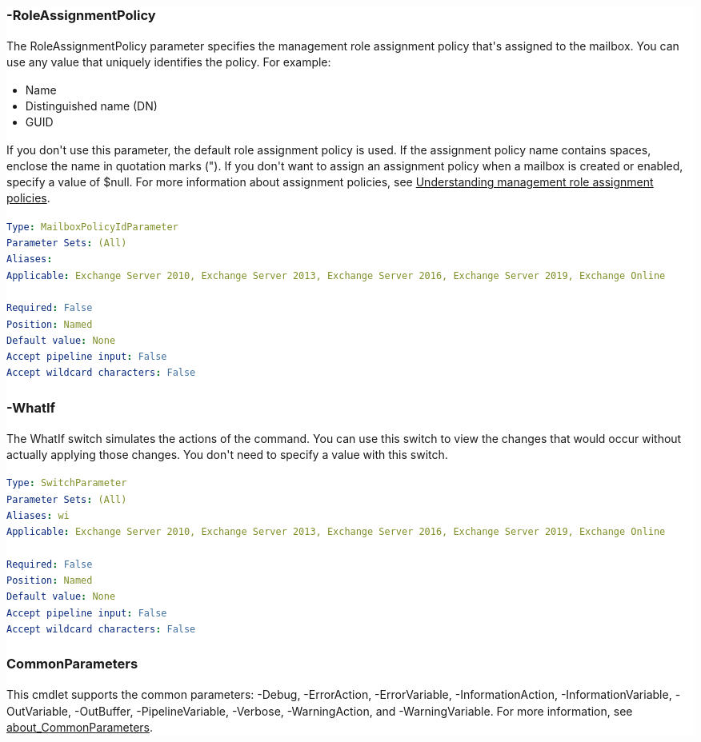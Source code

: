 ### -RoleAssignmentPolicy
The RoleAssignmentPolicy parameter specifies the management role assignment policy that's assigned to the mailbox. You can use any value that uniquely identifies the policy. For example:

- Name
- Distinguished name (DN)
- GUID

If you don't use this parameter, the default role assignment policy is used. If the assignment policy name contains spaces, enclose the name in quotation marks ("). If you don't want to assign an assignment policy when a mailbox is created or enabled, specify a value of $null. For more information about assignment policies, see [Understanding management role assignment policies](https://docs.microsoft.com/exchange/understanding-management-role-assignment-policies-exchange-2013-help).

```yaml
Type: MailboxPolicyIdParameter
Parameter Sets: (All)
Aliases:
Applicable: Exchange Server 2010, Exchange Server 2013, Exchange Server 2016, Exchange Server 2019, Exchange Online

Required: False
Position: Named
Default value: None
Accept pipeline input: False
Accept wildcard characters: False
```

### -WhatIf
The WhatIf switch simulates the actions of the command. You can use this switch to view the changes that would occur without actually applying those changes. You don't need to specify a value with this switch.

```yaml
Type: SwitchParameter
Parameter Sets: (All)
Aliases: wi
Applicable: Exchange Server 2010, Exchange Server 2013, Exchange Server 2016, Exchange Server 2019, Exchange Online

Required: False
Position: Named
Default value: None
Accept pipeline input: False
Accept wildcard characters: False
```

### CommonParameters
This cmdlet supports the common parameters: -Debug, -ErrorAction, -ErrorVariable, -InformationAction, -InformationVariable, -OutVariable, -OutBuffer, -PipelineVariable, -Verbose, -WarningAction, and -WarningVariable. For more information, see [about_CommonParameters](https://go.microsoft.com/fwlink/p/?LinkID=113216).
